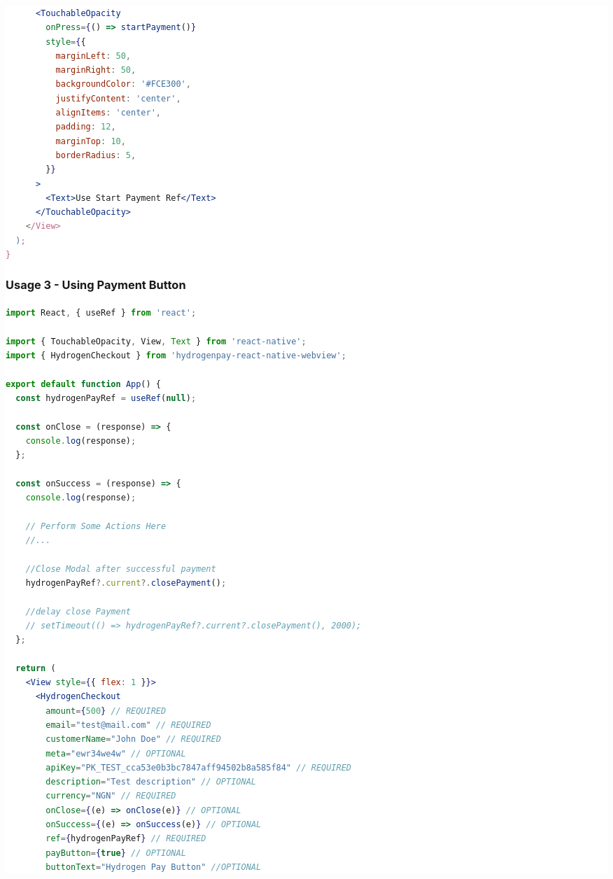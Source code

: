 ```jsx
      <TouchableOpacity
        onPress={() => startPayment()}
        style={{
          marginLeft: 50,
          marginRight: 50,
          backgroundColor: '#FCE300',
          justifyContent: 'center',
          alignItems: 'center',
          padding: 12,
          marginTop: 10,
          borderRadius: 5,
        }}
      >
        <Text>Use Start Payment Ref</Text>
      </TouchableOpacity>
    </View>
  );
}
```


### Usage 3 - Using Payment Button

```jsx
import React, { useRef } from 'react';

import { TouchableOpacity, View, Text } from 'react-native';
import { HydrogenCheckout } from 'hydrogenpay-react-native-webview';

export default function App() {
  const hydrogenPayRef = useRef(null);

  const onClose = (response) => {
    console.log(response);
  };

  const onSuccess = (response) => {
    console.log(response);

    // Perform Some Actions Here
    //...

    //Close Modal after successful payment
    hydrogenPayRef?.current?.closePayment();

    //delay close Payment
    // setTimeout(() => hydrogenPayRef?.current?.closePayment(), 2000);
  };

  return (
    <View style={{ flex: 1 }}>
      <HydrogenCheckout
        amount={500} // REQUIRED
        email="test@mail.com" // REQUIRED
        customerName="John Doe" // REQUIRED
        meta="ewr34we4w" // OPTIONAL
        apiKey="PK_TEST_cca53e0b3bc7847aff94502b8a585f84" // REQUIRED
        description="Test description" // OPTIONAL
        currency="NGN" // REQUIRED
        onClose={(e) => onClose(e)} // OPTIONAL
        onSuccess={(e) => onSuccess(e)} // OPTIONAL
        ref={hydrogenPayRef} // REQUIRED
        payButton={true} // OPTIONAL
        buttonText="Hydrogen Pay Button" //OPTIONAL
```
